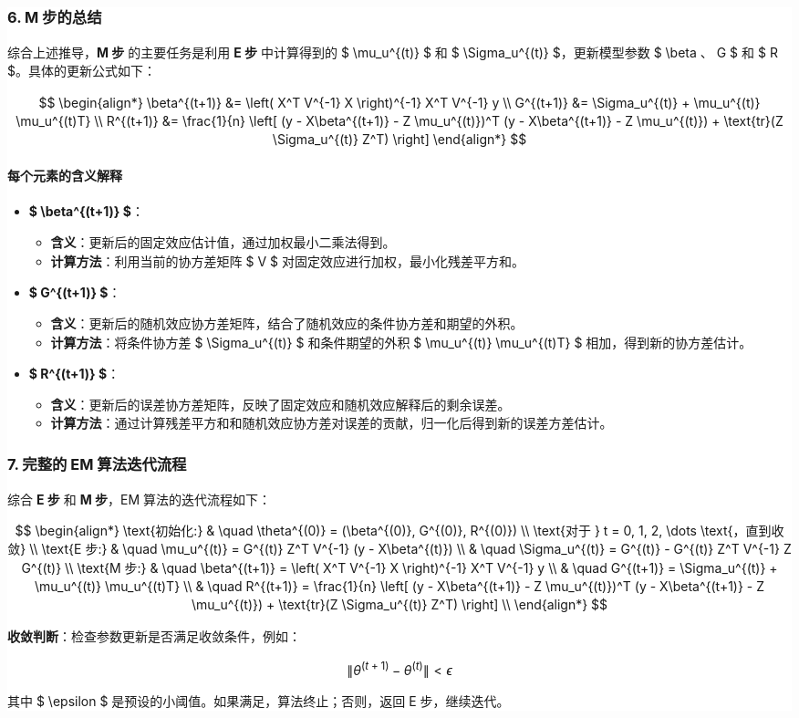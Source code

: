 ### 6. M 步的总结

综合上述推导，**M 步** 的主要任务是利用 **E 步** 中计算得到的 $ \mu_u^{(t)} $ 和 $ \Sigma_u^{(t)} $，更新模型参数 $ \beta $、$ G $ 和 $ R $。具体的更新公式如下：

$$
\begin{align*}
\beta^{(t+1)} &= \left( X^T V^{-1} X \right)^{-1} X^T V^{-1} y \\
G^{(t+1)} &= \Sigma_u^{(t)} + \mu_u^{(t)} \mu_u^{(t)T} \\
R^{(t+1)} &= \frac{1}{n} \left[ (y - X\beta^{(t+1)} - Z \mu_u^{(t)})^T (y - X\beta^{(t+1)} - Z \mu_u^{(t)}) + \text{tr}(Z \Sigma_u^{(t)} Z^T) \right]
\end{align*}
$$

#### 每个元素的含义解释

- **$ \beta^{(t+1)} $**：
  
  - **含义**：更新后的固定效应估计值，通过加权最小二乘法得到。
  - **计算方法**：利用当前的协方差矩阵 $ V $ 对固定效应进行加权，最小化残差平方和。

- **$ G^{(t+1)} $**：
  
  - **含义**：更新后的随机效应协方差矩阵，结合了随机效应的条件协方差和期望的外积。
  - **计算方法**：将条件协方差 $ \Sigma_u^{(t)} $ 和条件期望的外积 $ \mu_u^{(t)} \mu_u^{(t)T} $ 相加，得到新的协方差估计。

- **$ R^{(t+1)} $**：
  
  - **含义**：更新后的误差协方差矩阵，反映了固定效应和随机效应解释后的剩余误差。
  - **计算方法**：通过计算残差平方和和随机效应协方差对误差的贡献，归一化后得到新的误差方差估计。

### 7. 完整的 EM 算法迭代流程

综合 **E 步** 和 **M 步**，EM 算法的迭代流程如下：

$$
\begin{align*}
\text{初始化:} & \quad \theta^{(0)} = (\beta^{(0)}, G^{(0)}, R^{(0)}) \\
\text{对于 } t = 0, 1, 2, \dots \text{，直到收敛} \\
\text{E 步:} & \quad \mu_u^{(t)} = G^{(t)} Z^T V^{-1} (y - X\beta^{(t)}) \\
& \quad \Sigma_u^{(t)} = G^{(t)} - G^{(t)} Z^T V^{-1} Z G^{(t)} \\
\text{M 步:} & \quad \beta^{(t+1)} = \left( X^T V^{-1} X \right)^{-1} X^T V^{-1} y \\
& \quad G^{(t+1)} = \Sigma_u^{(t)} + \mu_u^{(t)} \mu_u^{(t)T} \\
& \quad R^{(t+1)} = \frac{1}{n} \left[ (y - X\beta^{(t+1)} - Z \mu_u^{(t)})^T (y - X\beta^{(t+1)} - Z \mu_u^{(t)}) + \text{tr}(Z \Sigma_u^{(t)} Z^T) \right] \\
\end{align*}
$$

**收敛判断**：检查参数更新是否满足收敛条件，例如：

$$
\|\theta^{(t+1)} - \theta^{(t)}\| < \epsilon
$$

其中 $ \epsilon $ 是预设的小阈值。如果满足，算法终止；否则，返回 E 步，继续迭代。
